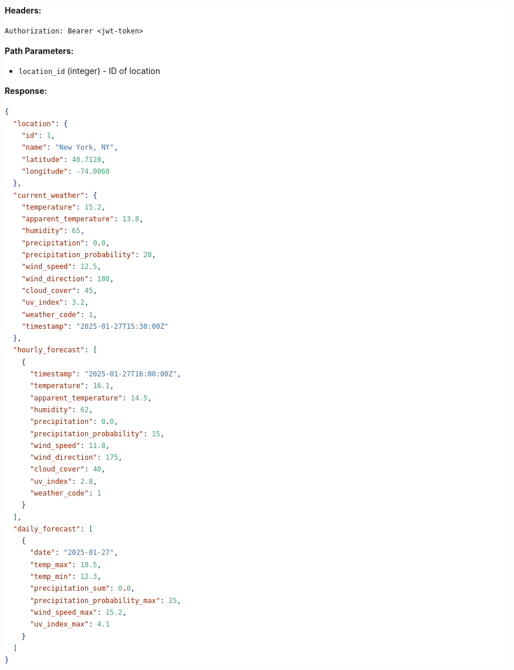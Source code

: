 **Headers:**
```
Authorization: Bearer <jwt-token>
```

**Path Parameters:**
- `location_id` (integer) - ID of location

**Response:**
```json
{
  "location": {
    "id": 1,
    "name": "New York, NY",
    "latitude": 40.7128,
    "longitude": -74.0060
  },
  "current_weather": {
    "temperature": 15.2,
    "apparent_temperature": 13.8,
    "humidity": 65,
    "precipitation": 0.0,
    "precipitation_probability": 20,
    "wind_speed": 12.5,
    "wind_direction": 180,
    "cloud_cover": 45,
    "uv_index": 3.2,
    "weather_code": 1,
    "timestamp": "2025-01-27T15:30:00Z"
  },
  "hourly_forecast": [
    {
      "timestamp": "2025-01-27T16:00:00Z",
      "temperature": 16.1,
      "apparent_temperature": 14.5,
      "humidity": 62,
      "precipitation": 0.0,
      "precipitation_probability": 15,
      "wind_speed": 11.8,
      "wind_direction": 175,
      "cloud_cover": 40,
      "uv_index": 2.8,
      "weather_code": 1
    }
  ],
  "daily_forecast": [
    {
      "date": "2025-01-27",
      "temp_max": 18.5,
      "temp_min": 12.3,
      "precipitation_sum": 0.0,
      "precipitation_probability_max": 25,
      "wind_speed_max": 15.2,
      "uv_index_max": 4.1
    }
  ]
}
```
